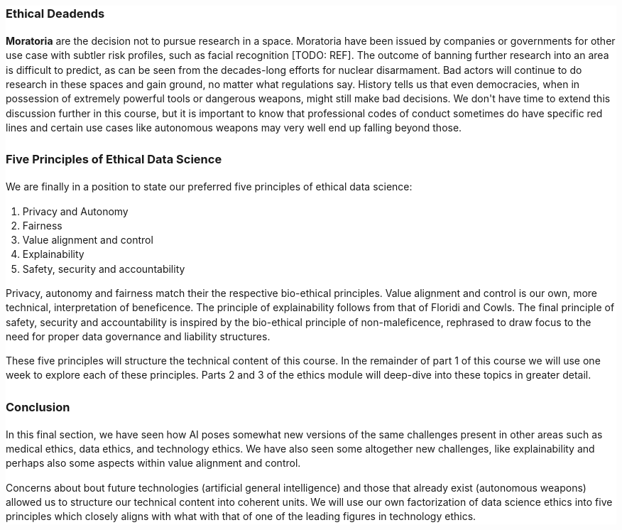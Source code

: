 ### Ethical Deadends

__Moratoria__ are the decision not to pursue research in a space. Moratoria have been issued by companies or governments for other use case with subtler risk profiles, such as facial recognition [TODO: REF]. The outcome of banning further research into an area is difficult to predict, as can be seen from the decades-long efforts for nuclear disarmament. Bad actors will continue to do research in these spaces and gain ground, no matter what regulations say. History tells us that even democracies, when in possession of extremely powerful tools or dangerous weapons, might still make bad decisions. We don't have time to extend this discussion further in this course, but it is important to know that professional codes of conduct sometimes do have specific red lines and certain use cases like autonomous weapons may very well end up falling beyond those.

### Five Principles of Ethical Data Science

We are finally in a position to state our preferred five principles of ethical data science: 

1. Privacy and Autonomy
2. Fairness
3. Value alignment and control
4. Explainability
5. Safety, security and accountability

Privacy, autonomy and fairness match their the respective bio-ethical principles. Value alignment and control is our own, more technical, interpretation of beneficence. The principle of explainability follows from that of Floridi and Cowls. The final principle of safety, security and accountability is inspired by the bio-ethical principle of non-maleficence, rephrased to draw focus to the need for proper data governance and liability structures.

These five principles will structure the technical content of this course. In the remainder of part 1 of this course we will use one week to explore each of these principles. Parts 2 and 3 of the ethics module will deep-dive into these topics in greater detail.  

### Conclusion

In this final section, we have seen how AI poses somewhat new versions of the same challenges present in other areas such as medical ethics, data ethics, and technology ethics. We have also seen some altogether new challenges, like explainability and perhaps also some aspects within value alignment and control. 

Concerns about bout future technologies (artificial general intelligence) and those that already exist (autonomous weapons) allowed us to structure our technical content into coherent units. We will use our own factorization of data science ethics into five principles which closely aligns with what with that of one of the leading figures in technology ethics.

